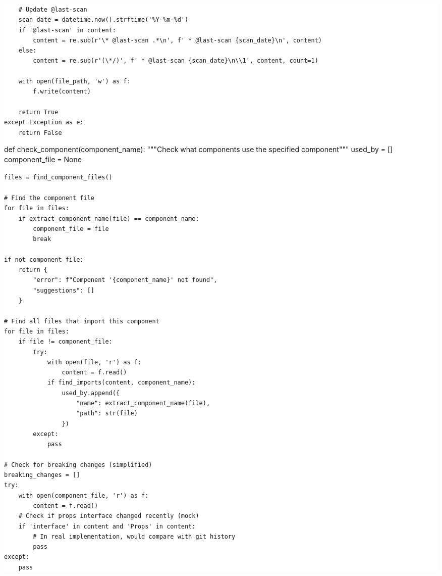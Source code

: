         # Update @last-scan
        scan_date = datetime.now().strftime('%Y-%m-%d')
        if '@last-scan' in content:
            content = re.sub(r'\* @last-scan .*\n', f' * @last-scan {scan_date}\n', content)
        else:
            content = re.sub(r'(\*/)', f' * @last-scan {scan_date}\n\\1', content, count=1)
        
        with open(file_path, 'w') as f:
            f.write(content)
        
        return True
    except Exception as e:
        return False

def check_component(component_name):
    """Check what components use the specified component"""
    used_by = []
    component_file = None
    
    files = find_component_files()
    
    # Find the component file
    for file in files:
        if extract_component_name(file) == component_name:
            component_file = file
            break
    
    if not component_file:
        return {
            "error": f"Component '{component_name}' not found",
            "suggestions": []
        }
    
    # Find all files that import this component
    for file in files:
        if file != component_file:
            try:
                with open(file, 'r') as f:
                    content = f.read()
                if find_imports(content, component_name):
                    used_by.append({
                        "name": extract_component_name(file),
                        "path": str(file)
                    })
            except:
                pass
    
    # Check for breaking changes (simplified)
    breaking_changes = []
    try:
        with open(component_file, 'r') as f:
            content = f.read()
        # Check if props interface changed recently (mock)
        if 'interface' in content and 'Props' in content:
            # In real implementation, would compare with git history
            pass
    except:
        pass